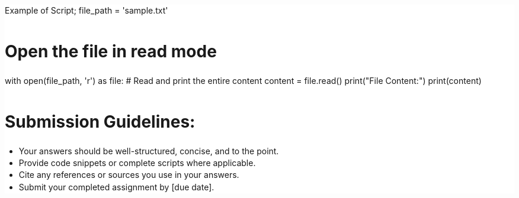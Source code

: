 Example of Script;
file_path = 'sample.txt'
# Open the file in read mode
with open(file_path, 'r') as file:
    # Read and print the entire content
    content = file.read()
    print("File Content:")
    print(content)

# Submission Guidelines:
- Your answers should be well-structured, concise, and to the point.
- Provide code snippets or complete scripts where applicable.
- Cite any references or sources you use in your answers.
- Submit your completed assignment by [due date].


